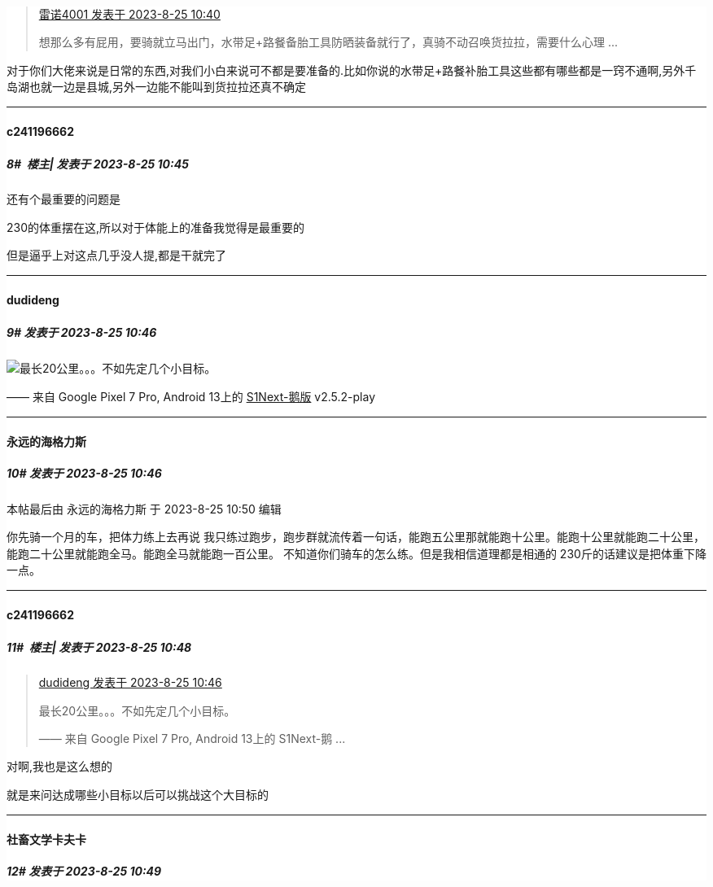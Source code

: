 <blockquote><a href="httphttps://bbs.saraba1st.com/2b/forum.php?mod=redirect&amp;goto=findpost&amp;pid=62157903&amp;ptid=2149852" target="_blank">雷诺4001 发表于 2023-8-25 10:40</a>

想那么多有屁用，要骑就立马出门，水带足+路餐备胎工具防晒装备就行了，真骑不动召唤货拉拉，需要什么心理 ...</blockquote>
对于你们大佬来说是日常的东西,对我们小白来说可不都是要准备的.比如你说的水带足+路餐补胎工具这些都有哪些都是一窍不通啊,另外千岛湖也就一边是县城,另外一边能不能叫到货拉拉还真不确定

*****

####  c241196662  
##### 8#         楼主| 发表于 2023-8-25 10:45

还有个最重要的问题是

230的体重摆在这,所以对于体能上的准备我觉得是最重要的

但是逼乎上对这点几乎没人提,都是干就完了

*****

####  dudideng  
##### 9#       发表于 2023-8-25 10:46

<img src="https://static.saraba1st.com/image/smiley/face2017/001.png" referrerpolicy="no-referrer">最长20公里。。。不如先定几个小目标。

—— 来自 Google Pixel 7 Pro, Android 13上的 [S1Next-鹅版](https://github.com/ykrank/S1-Next/releases) v2.5.2-play

*****

####  永远的海格力斯  
##### 10#       发表于 2023-8-25 10:46

 本帖最后由 永远的海格力斯 于 2023-8-25 10:50 编辑 

你先骑一个月的车，把体力练上去再说
我只练过跑步，跑步群就流传着一句话，能跑五公里那就能跑十公里。能跑十公里就能跑二十公里，能跑二十公里就能跑全马。能跑全马就能跑一百公里。
不知道你们骑车的怎么练。但是我相信道理都是相通的
230斤的话建议是把体重下降一点。

*****

####  c241196662  
##### 11#         楼主| 发表于 2023-8-25 10:48

<blockquote><a href="httphttps://bbs.saraba1st.com/2b/forum.php?mod=redirect&amp;goto=findpost&amp;pid=62157973&amp;ptid=2149852" target="_blank">dudideng 发表于 2023-8-25 10:46</a>

最长20公里。。。不如先定几个小目标。

—— 来自 Google Pixel 7 Pro, Android 13上的 S1Next-鹅 ...</blockquote>
对啊,我也是这么想的

就是来问达成哪些小目标以后可以挑战这个大目标的

*****

####  社畜文学卡夫卡  
##### 12#       发表于 2023-8-25 10:49
